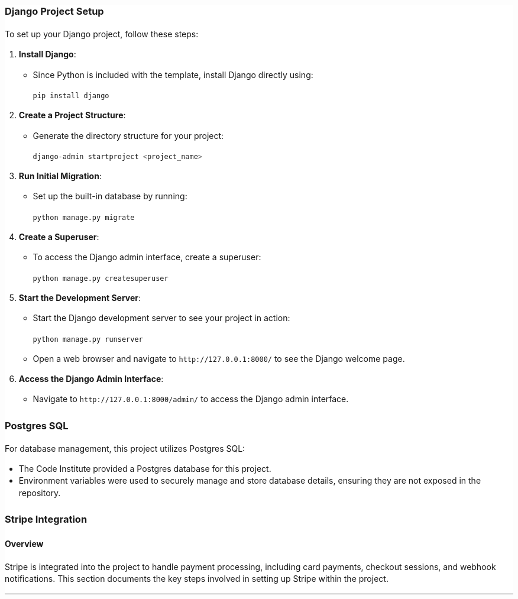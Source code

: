 ### Django Project Setup

To set up your Django project, follow these steps:

1. **Install Django**:
   - Since Python is included with the template, install Django directly using:
     ```bash
     pip install django
     ```

2. **Create a Project Structure**:
   - Generate the directory structure for your project:
     ```bash
     django-admin startproject <project_name>
     ```

3. **Run Initial Migration**:
   - Set up the built-in database by running:
     ```bash
     python manage.py migrate
     ```

4. **Create a Superuser**:
   - To access the Django admin interface, create a superuser:
     ```bash
     python manage.py createsuperuser
     ```

5. **Start the Development Server**:
   - Start the Django development server to see your project in action:
     ```bash
     python manage.py runserver
     ```
   - Open a web browser and navigate to `http://127.0.0.1:8000/` to see the Django welcome page.

6. **Access the Django Admin Interface**:
   - Navigate to `http://127.0.0.1:8000/admin/` to access the Django admin interface.



### Postgres SQL

For database management, this project utilizes Postgres SQL:

- The Code Institute provided a Postgres database for this project.
- Environment variables were used to securely manage and store database details, ensuring they are not exposed in the repository.

### Stripe Integration

#### **Overview**
Stripe is integrated into the project to handle payment processing, including card payments, checkout sessions, and webhook notifications. This section documents the key steps involved in setting up Stripe within the project.

---